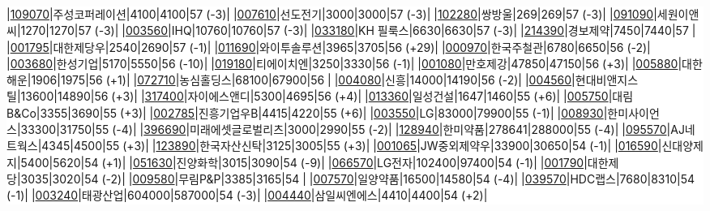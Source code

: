 |[109070](https://finance.daum.net/quotes/A109070)|주성코퍼레이션|4100|4100|57 (-3)|
|[007610](https://finance.daum.net/quotes/A007610)|선도전기|3000|3000|57 (-3)|
|[102280](https://finance.daum.net/quotes/A102280)|쌍방울|269|269|57 (-3)|
|[091090](https://finance.daum.net/quotes/A091090)|세원이앤씨|1270|1270|57 (-3)|
|[003560](https://finance.daum.net/quotes/A003560)|IHQ|10760|10760|57 (-3)|
|[033180](https://finance.daum.net/quotes/A033180)|KH 필룩스|6630|6630|57 (-3)|
|[214390](https://finance.daum.net/quotes/A214390)|경보제약|7450|7440|57 |
|[001795](https://finance.daum.net/quotes/A001795)|대한제당우|2540|2690|57 (-1)|
|[011690](https://finance.daum.net/quotes/A011690)|와이투솔루션|3965|3705|56 (+29)|
|[000970](https://finance.daum.net/quotes/A000970)|한국주철관|6780|6650|56 (-2)|
|[003680](https://finance.daum.net/quotes/A003680)|한성기업|5170|5550|56 (-10)|
|[019180](https://finance.daum.net/quotes/A019180)|티에이치엔|3250|3330|56 (-1)|
|[001080](https://finance.daum.net/quotes/A001080)|만호제강|47850|47150|56 (+3)|
|[005880](https://finance.daum.net/quotes/A005880)|대한해운|1906|1975|56 (+1)|
|[072710](https://finance.daum.net/quotes/A072710)|농심홀딩스|68100|67900|56 |
|[004080](https://finance.daum.net/quotes/A004080)|신흥|14000|14190|56 (-2)|
|[004560](https://finance.daum.net/quotes/A004560)|현대비앤지스틸|13600|14890|56 (+3)|
|[317400](https://finance.daum.net/quotes/A317400)|자이에스앤디|5300|4695|56 (+4)|
|[013360](https://finance.daum.net/quotes/A013360)|일성건설|1647|1460|55 (+6)|
|[005750](https://finance.daum.net/quotes/A005750)|대림B&Co|3355|3690|55 (+3)|
|[002785](https://finance.daum.net/quotes/A002785)|진흥기업우B|4415|4220|55 (+6)|
|[003550](https://finance.daum.net/quotes/A003550)|LG|83000|79900|55 (-1)|
|[008930](https://finance.daum.net/quotes/A008930)|한미사이언스|33300|31750|55 (-4)|
|[396690](https://finance.daum.net/quotes/A396690)|미래에셋글로벌리츠|3000|2990|55 (-2)|
|[128940](https://finance.daum.net/quotes/A128940)|한미약품|278641|288000|55 (-4)|
|[095570](https://finance.daum.net/quotes/A095570)|AJ네트웍스|4345|4500|55 (+3)|
|[123890](https://finance.daum.net/quotes/A123890)|한국자산신탁|3125|3005|55 (+3)|
|[001065](https://finance.daum.net/quotes/A001065)|JW중외제약우|33900|30650|54 (-1)|
|[016590](https://finance.daum.net/quotes/A016590)|신대양제지|5400|5620|54 (+1)|
|[051630](https://finance.daum.net/quotes/A051630)|진양화학|3015|3090|54 (-9)|
|[066570](https://finance.daum.net/quotes/A066570)|LG전자|102400|97400|54 (-1)|
|[001790](https://finance.daum.net/quotes/A001790)|대한제당|3035|3020|54 (-2)|
|[009580](https://finance.daum.net/quotes/A009580)|무림P&P|3385|3165|54 |
|[007570](https://finance.daum.net/quotes/A007570)|일양약품|16500|14580|54 (-4)|
|[039570](https://finance.daum.net/quotes/A039570)|HDC랩스|7680|8310|54 (-1)|
|[003240](https://finance.daum.net/quotes/A003240)|태광산업|604000|587000|54 (-3)|
|[004440](https://finance.daum.net/quotes/A004440)|삼일씨엔에스|4410|4400|54 (+2)|